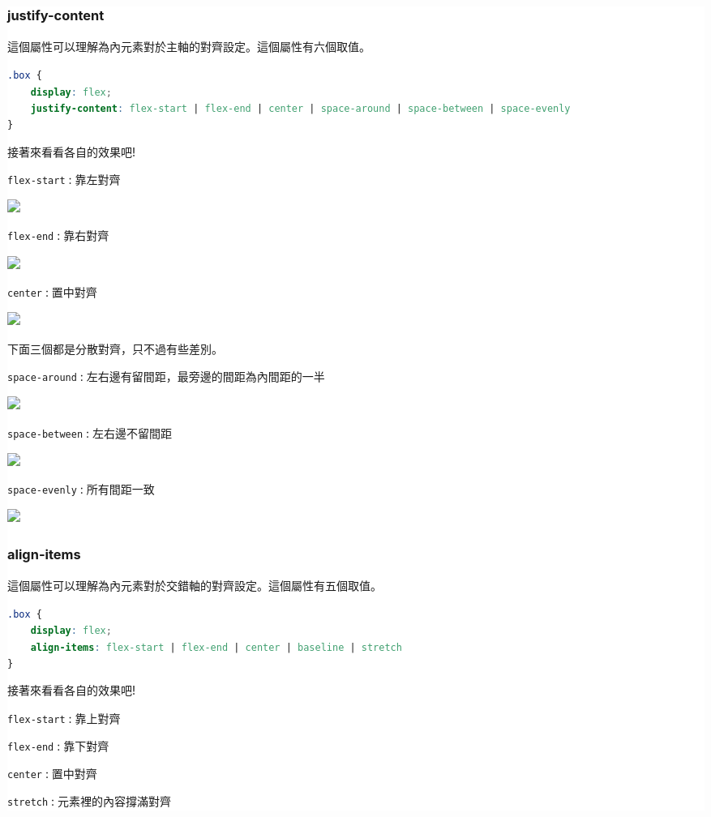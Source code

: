 ### justify-content
這個屬性可以理解為內元素對於主軸的對齊設定。這個屬性有六個取值。

```css
.box {
    display: flex;
    justify-content: flex-start | flex-end | center | space-around | space-between | space-evenly
}
```
接著來看看各自的效果吧!

`flex-start` : 靠左對齊

![](https://wtfhhh.oss-cn-beijing.aliyuncs.com/flex-8.png)

`flex-end` : 靠右對齊

![](https://wtfhhh.oss-cn-beijing.aliyuncs.com/flex-9.png)

`center` : 置中對齊

![](https://wtfhhh.oss-cn-beijing.aliyuncs.com/flex-10.png)

下面三個都是分散對齊，只不過有些差別。

`space-around` : 左右邊有留間距，最旁邊的間距為內間距的一半

![](https://wtfhhh.oss-cn-beijing.aliyuncs.com/flex-11.png)

`space-between` : 左右邊不留間距 

![](https://wtfhhh.oss-cn-beijing.aliyuncs.com/flex-12.png)

`space-evenly` : 所有間距一致 

![](https://wtfhhh.oss-cn-beijing.aliyuncs.com/flex-13.png)

### align-items
這個屬性可以理解為內元素對於交錯軸的對齊設定。這個屬性有五個取值。

```css
.box {
    display: flex;
    align-items: flex-start | flex-end | center | baseline | stretch
}
```

接著來看看各自的效果吧!

`flex-start` : 靠上對齊

`flex-end` : 靠下對齊

`center` : 置中對齊

`stretch` : 元素裡的內容撐滿對齊
